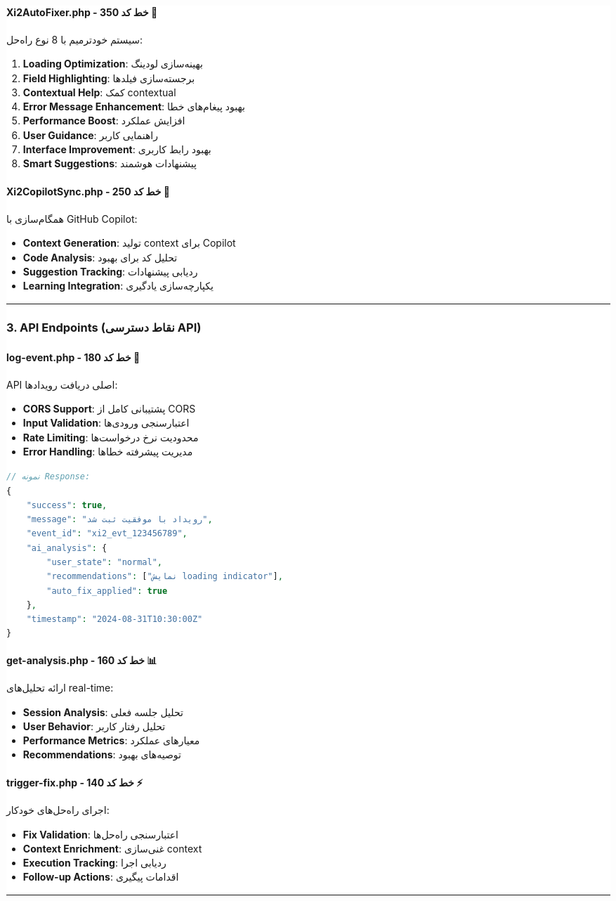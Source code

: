 #### **Xi2AutoFixer.php** - **350 خط کد** 🔧
سیستم خودترمیم با 8 نوع راه‌حل:
1. **Loading Optimization**: بهینه‌سازی لودینگ
2. **Field Highlighting**: برجسته‌سازی فیلدها
3. **Contextual Help**: کمک contextual
4. **Error Message Enhancement**: بهبود پیغام‌های خطا
5. **Performance Boost**: افزایش عملکرد
6. **User Guidance**: راهنمایی کاربر
7. **Interface Improvement**: بهبود رابط کاربری
8. **Smart Suggestions**: پیشنهادات هوشمند

#### **Xi2CopilotSync.php** - **250 خط کد** 🔗
همگام‌سازی با GitHub Copilot:
- **Context Generation**: تولید context برای Copilot
- **Code Analysis**: تحلیل کد برای بهبود
- **Suggestion Tracking**: ردیابی پیشنهادات
- **Learning Integration**: یکپارچه‌سازی یادگیری

---

### **3. API Endpoints (نقاط دسترسی API)**

#### **log-event.php** - **180 خط کد** 📡
API اصلی دریافت رویدادها:
- **CORS Support**: پشتیبانی کامل از CORS
- **Input Validation**: اعتبارسنجی ورودی‌ها
- **Rate Limiting**: محدودیت نرخ درخواست‌ها
- **Error Handling**: مدیریت پیشرفته خطاها

```php
// نمونه Response:
{
    "success": true,
    "message": "رویداد با موفقیت ثبت شد",
    "event_id": "xi2_evt_123456789",
    "ai_analysis": {
        "user_state": "normal",
        "recommendations": ["نمایش loading indicator"],
        "auto_fix_applied": true
    },
    "timestamp": "2024-08-31T10:30:00Z"
}
```

#### **get-analysis.php** - **160 خط کد** 📊
ارائه تحلیل‌های real-time:
- **Session Analysis**: تحلیل جلسه فعلی
- **User Behavior**: تحلیل رفتار کاربر
- **Performance Metrics**: معیارهای عملکرد
- **Recommendations**: توصیه‌های بهبود

#### **trigger-fix.php** - **140 خط کد** ⚡
اجرای راه‌حل‌های خودکار:
- **Fix Validation**: اعتبارسنجی راه‌حل‌ها
- **Context Enrichment**: غنی‌سازی context
- **Execution Tracking**: ردیابی اجرا
- **Follow-up Actions**: اقدامات پیگیری

---